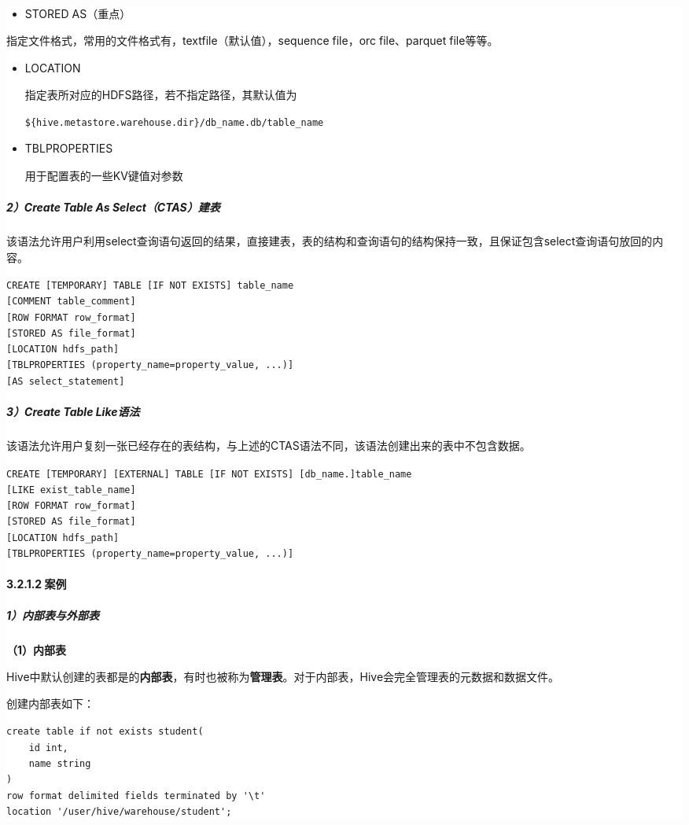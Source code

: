 - STORED AS（重点）

指定文件格式，常用的文件格式有，textfile（默认值），sequence file，orc file、parquet file等等。

- LOCATION

    指定表所对应的HDFS路径，若不指定路径，其默认值为

    `${hive.metastore.warehouse.dir}/db_name.db/table_name`

- TBLPROPERTIES

    用于配置表的一些KV键值对参数

##### 2）Create Table As Select（CTAS）建表

该语法允许用户利用select查询语句返回的结果，直接建表，表的结构和查询语句的结构保持一致，且保证包含select查询语句放回的内容。

```
CREATE [TEMPORARY] TABLE [IF NOT EXISTS] table_name 
[COMMENT table_comment] 
[ROW FORMAT row_format] 
[STORED AS file_format] 
[LOCATION hdfs_path]
[TBLPROPERTIES (property_name=property_value, ...)]
[AS select_statement]
```

##### 3）Create Table Like语法

该语法允许用户复刻一张已经存在的表结构，与上述的CTAS语法不同，该语法创建出来的表中不包含数据。

```
CREATE [TEMPORARY] [EXTERNAL] TABLE [IF NOT EXISTS] [db_name.]table_name
[LIKE exist_table_name]
[ROW FORMAT row_format] 
[STORED AS file_format] 
[LOCATION hdfs_path]
[TBLPROPERTIES (property_name=property_value, ...)]
```

#### 3.2.1.2 案例

##### 1）内部表与外部表

**（1）内部表**

Hive中默认创建的表都是的**内部表**，有时也被称为**管理表**。对于内部表，Hive会完全管理表的元数据和数据文件。

创建内部表如下：

```
create table if not exists student(
    id int, 
    name string
)
row format delimited fields terminated by '\t'
location '/user/hive/warehouse/student';
```
